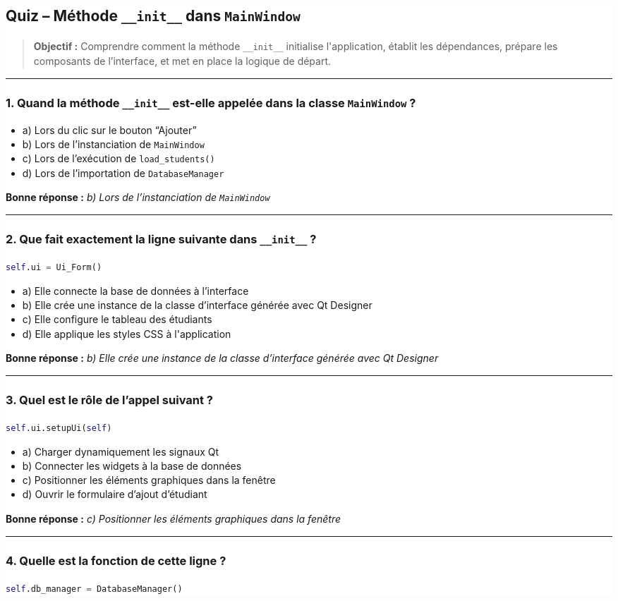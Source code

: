 ## Quiz – Méthode `__init__` dans `MainWindow`

> **Objectif :** Comprendre comment la méthode `__init__` initialise l'application, établit les dépendances, prépare les composants de l’interface, et met en place la logique de départ.

---

### 1. Quand la méthode `__init__` est-elle appelée dans la classe `MainWindow` ?

* a) Lors du clic sur le bouton “Ajouter”
* b) Lors de l’instanciation de `MainWindow`
* c) Lors de l’exécution de `load_students()`
* d) Lors de l’importation de `DatabaseManager`

**Bonne réponse :** *b) Lors de l’instanciation de `MainWindow`*

---

### 2. Que fait exactement la ligne suivante dans `__init__` ?

```python
self.ui = Ui_Form()  
```

* a) Elle connecte la base de données à l’interface
* b) Elle crée une instance de la classe d’interface générée avec Qt Designer
* c) Elle configure le tableau des étudiants
* d) Elle applique les styles CSS à l'application

**Bonne réponse :** *b) Elle crée une instance de la classe d’interface générée avec Qt Designer*

---

### 3. Quel est le rôle de l’appel suivant ?

```python
self.ui.setupUi(self)  
```

* a) Charger dynamiquement les signaux Qt
* b) Connecter les widgets à la base de données
* c) Positionner les éléments graphiques dans la fenêtre
* d) Ouvrir le formulaire d’ajout d’étudiant

**Bonne réponse :** *c) Positionner les éléments graphiques dans la fenêtre*

---

### 4. Quelle est la fonction de cette ligne ?

```python
self.db_manager = DatabaseManager()  
```
